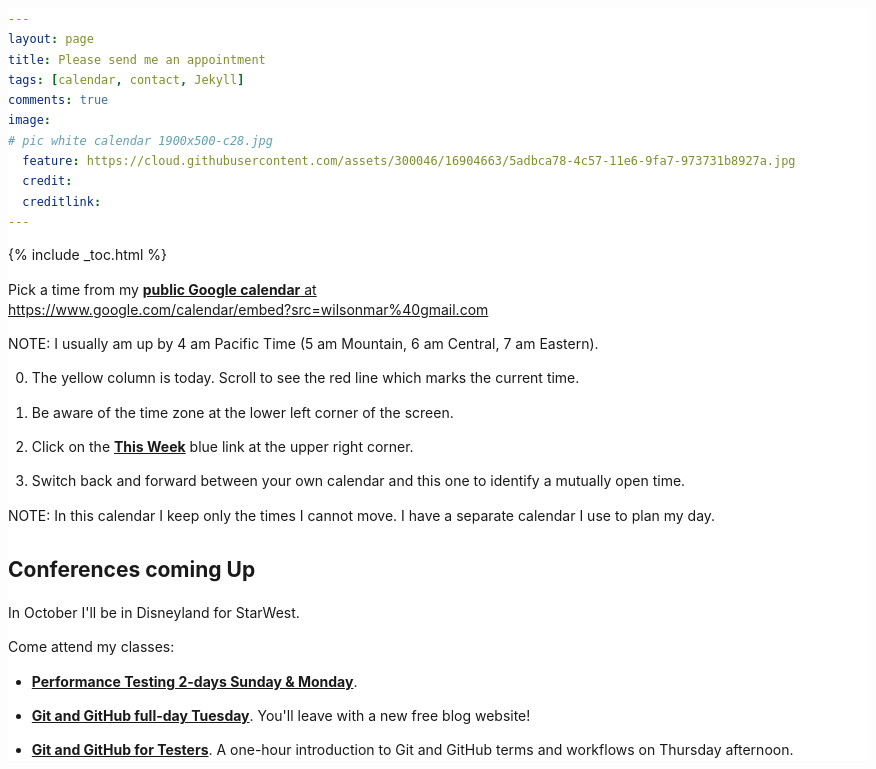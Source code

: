 ```yaml
---
layout: page
title: Please send me an appointment
tags: [calendar, contact, Jekyll]
comments: true
image:
# pic white calendar 1900x500-c28.jpg
  feature: https://cloud.githubusercontent.com/assets/300046/16904663/5adbca78-4c57-11e6-9fa7-973731b8927a.jpg
  credit:
  creditlink:
---
```

{% include _toc.html %}

Pick a time from my <a target="_blank" href="https://www.google.com/calendar/embed?src=wilsonmar%40gmail.com">
<strong>public Google calendar</strong> at<br />
<a target="_blank" href="https://www.google.com/calendar/embed?src=wilsonmar%40gmail.com">
https://www.google.com/calendar/embed?src=wilsonmar%40gmail.com</a>

NOTE: I usually am up by 4 am Pacific Time (5 am Mountain, 6 am Central, 7 am Eastern).

0. The yellow column is today. Scroll to see the red line which marks the current time.

0. Be aware of the time zone at the lower left corner of the screen.

0. Click on the <u><strong>This Week</strong></u> blue link at the upper right corner.

0. Switch back and forward between your own calendar and this one to identify a mutually open time.

NOTE: In this calendar I keep only the times I cannot move.
I have a separate calendar I use to plan my day.


## Conferences coming Up #

In October I'll be in Disneyland for 
StarWest.

Come attend my classes:

   * <strong><a target="_blank" href="https://starwest.techwell.com/program/preconference-training/mastering-hp-loadrunner-performance-testing-starwest-2016">
   Performance Testing 2-days Sunday & Monday</a></strong>.

   * <strong><a target="_blank" href="https://starwest.techwell.com/program/tutorial/how-testers-master-git-and-github/">
   Git and GitHub full-day Tuesday</a></strong>.
   You'll leave with a new free blog website!

   * <strong><a target="_blank" href="https://starwest.techwell.com/program/concurrent-sessions/git-and-github-testers">
   Git and GitHub for Testers</a></strong>.
   A one-hour introduction to Git and GitHub terms and workflows on Thursday afternoon.
